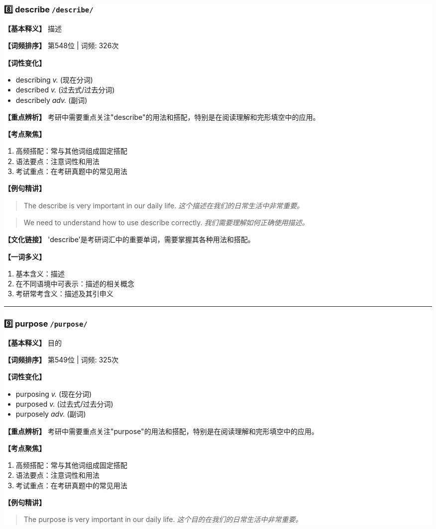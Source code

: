 ### 8️⃣ describe `/describe/`

**【基本释义】** 描述

**【词频排序】** 第548位 | 词频: 326次

**【词性变化】**
- describing *v.* (现在分词)
- described *v.* (过去式/过去分词)
- describely *adv.* (副词)

**【重点辨析】**
考研中需要重点关注"describe"的用法和搭配，特别是在阅读理解和完形填空中的应用。

**【考点聚焦】**
1. 高频搭配：常与其他词组成固定搭配
2. 语法要点：注意词性和用法
3. 考试重点：在考研真题中的常见用法

**【例句精讲】**
> The describe is very important in our daily life.
> *这个描述在我们的日常生活中非常重要。*

> We need to understand how to use describe correctly.
> *我们需要理解如何正确使用描述。*

**【文化链接】**
'describe'是考研词汇中的重要单词，需要掌握其各种用法和搭配。

**【一词多义】**
1. 基本含义：描述
2. 在不同语境中可表示：描述的相关概念
3. 考研常考含义：描述及其引申义

---
### 9️⃣ purpose `/purpose/`

**【基本释义】** 目的

**【词频排序】** 第549位 | 词频: 325次

**【词性变化】**
- purposing *v.* (现在分词)
- purposed *v.* (过去式/过去分词)
- purposely *adv.* (副词)

**【重点辨析】**
考研中需要重点关注"purpose"的用法和搭配，特别是在阅读理解和完形填空中的应用。

**【考点聚焦】**
1. 高频搭配：常与其他词组成固定搭配
2. 语法要点：注意词性和用法
3. 考试重点：在考研真题中的常见用法

**【例句精讲】**
> The purpose is very important in our daily life.
> *这个目的在我们的日常生活中非常重要。*
